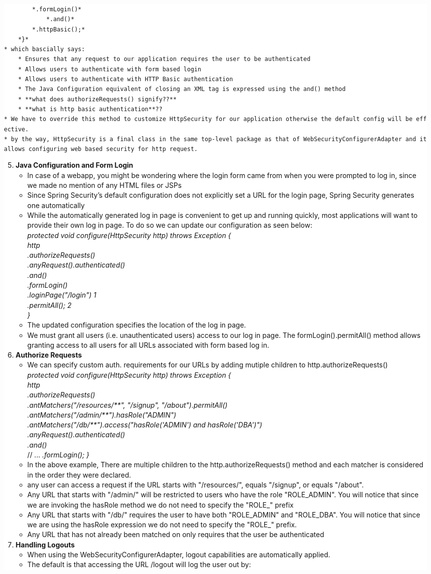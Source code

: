             *.formLogin()*  
                *.and()*  
            *.httpBasic();*  
        *}*  
    * which bascially says:  
        * Ensures that any request to our application requires the user to be authenticated   
        * Allows users to authenticate with form based login   
        * Allows users to authenticate with HTTP Basic authentication   
        * The Java Configuration equivalent of closing an XML tag is expressed using the and() method  
        * **what does authorizeRequests() signify??**  
        * **what is http basic authentication**??  
    * We have to override this method to customize HttpSecurity for our application otherwise the default config will be effective.  
    * by the way, HttpSecurity is a final class in the same top-level package as that of WebSecurityConfigurerAdapter and it allows configuring web based security for http request.  
5. **Java Configuration and Form Login**
    * In case of a webapp, you might be wondering where the login form came from when you were prompted to log in, since we made no mention of any HTML files or JSPs  
    * Since Spring Security’s default configuration does not explicitly set a URL for the login page, Spring Security generates one automatically  
    * While the automatically generated log in page is convenient to get up and running quickly, most applications will want to provide their own log in page. To do so we can update our configuration as seen below:  
    *protected void configure(HttpSecurity http) throws Exception {*  
    *http*  
        *.authorizeRequests()*  
            *.anyRequest().authenticated()*  
            *.and()*  
        *.formLogin()*  
            *.loginPage("/login") 1*  
            *.permitAll();        2*  
    *}*    
    * The updated configuration specifies the location of the log in page.  
    * We must grant all users (i.e. unauthenticated users) access to our log in page. The formLogin().permitAll() method allows granting access to all users for all URLs associated with form based log in.  
6. **Authorize Requests**
    * We can specify custom auth. requirements for our URLs by adding mutiple children to http.authorizeRequests()  
    *protected void configure(HttpSecurity http) throws Exception {*  
    *http*  
        *.authorizeRequests()*  
            *.antMatchers("/resources/**", "/signup", "/about").permitAll()*  
            *.antMatchers("/admin/**").hasRole("ADMIN")*  
            *.antMatchers("/db/**").access("hasRole('ADMIN') and hasRole('DBA')")*  
            *.anyRequest().authenticated()*  
            *.and()*  
        // ...
        *.formLogin();*
      *}*  
    * In the above example, There are multiple children to the http.authorizeRequests() method and each matcher is considered in the order they were declared.  
    * any user can access a request if the URL starts with "/resources/", equals "/signup", or equals "/about".  
    * Any URL that starts with "/admin/" will be restricted to users who have the role "ROLE_ADMIN". You will notice that since we are invoking the hasRole method we do not need to specify the "ROLE_" prefix  
    * Any URL that starts with "/db/" requires the user to have both "ROLE_ADMIN" and "ROLE_DBA". You will notice that since we are using the hasRole expression we do not need to specify the "ROLE_" prefix.  
    * Any URL that has not already been matched on only requires that the user be authenticated  
7. **Handling Logouts**
    * When using the WebSecurityConfigurerAdapter, logout capabilities are automatically applied.  
    * The default is that accessing the URL /logout will log the user out by:  